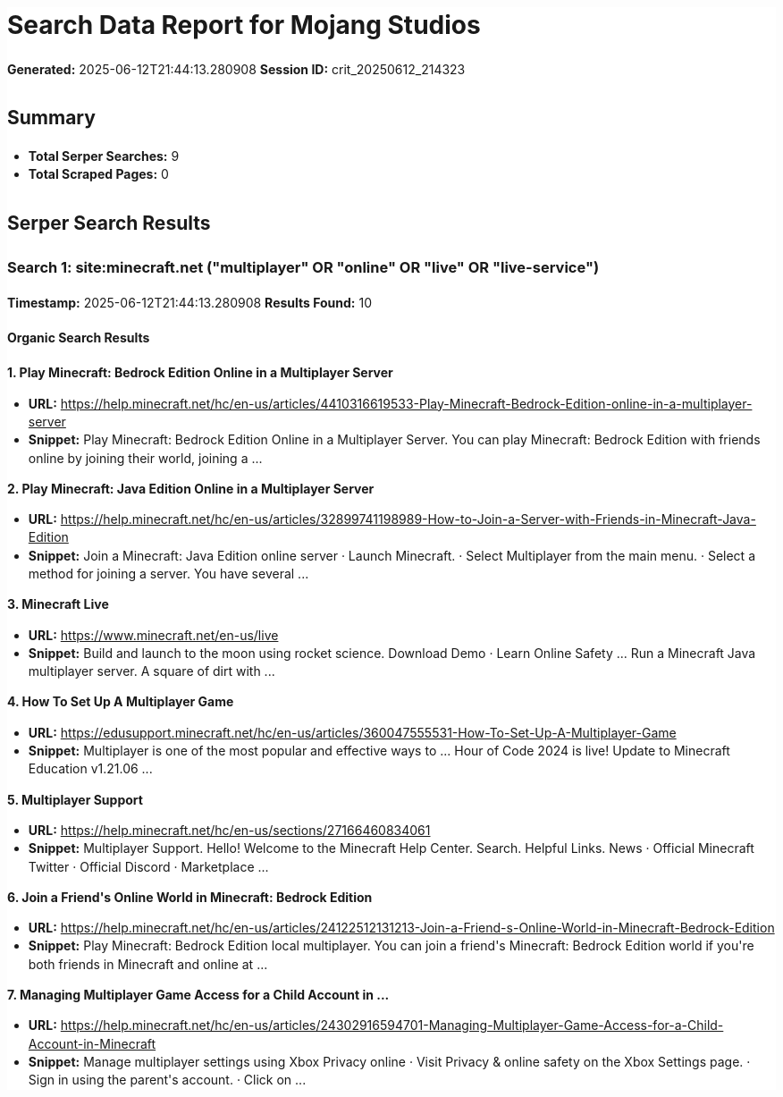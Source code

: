 # Search Data Report for Mojang Studios
**Generated:** 2025-06-12T21:44:13.280908
**Session ID:** crit_20250612_214323

## Summary
* **Total Serper Searches:** 9
* **Total Scraped Pages:** 0

## Serper Search Results

### Search 1: site:minecraft.net ("multiplayer" OR "online" OR "live" OR "live-service")
**Timestamp:** 2025-06-12T21:44:13.280908
**Results Found:** 10

#### Organic Search Results
**1. Play Minecraft: Bedrock Edition Online in a Multiplayer Server**
* **URL:** https://help.minecraft.net/hc/en-us/articles/4410316619533-Play-Minecraft-Bedrock-Edition-online-in-a-multiplayer-server
* **Snippet:** Play Minecraft: Bedrock Edition Online in a Multiplayer Server. You can play Minecraft: Bedrock Edition with friends online by joining their world, joining a ...

**2. Play Minecraft: Java Edition Online in a Multiplayer Server**
* **URL:** https://help.minecraft.net/hc/en-us/articles/32899741198989-How-to-Join-a-Server-with-Friends-in-Minecraft-Java-Edition
* **Snippet:** Join a Minecraft: Java Edition online server · Launch Minecraft. · Select Multiplayer from the main menu. · Select a method for joining a server. You have several ...

**3. Minecraft Live**
* **URL:** https://www.minecraft.net/en-us/live
* **Snippet:** Build and launch to the moon using rocket science. Download Demo · Learn Online Safety ... Run a Minecraft Java multiplayer server. A square of dirt with ...

**4. How To Set Up A Multiplayer Game**
* **URL:** https://edusupport.minecraft.net/hc/en-us/articles/360047555531-How-To-Set-Up-A-Multiplayer-Game
* **Snippet:** Multiplayer is one of the most popular and effective ways to ... Hour of Code 2024 is live! Update to Minecraft Education v1.21.06 ...

**5. Multiplayer Support**
* **URL:** https://help.minecraft.net/hc/en-us/sections/27166460834061
* **Snippet:** Multiplayer Support. Hello! Welcome to the Minecraft Help Center. Search. Helpful Links. News · Official Minecraft Twitter · Official Discord · Marketplace ...

**6. Join a Friend's Online World in Minecraft: Bedrock Edition**
* **URL:** https://help.minecraft.net/hc/en-us/articles/24122512131213-Join-a-Friend-s-Online-World-in-Minecraft-Bedrock-Edition
* **Snippet:** Play Minecraft: Bedrock Edition local multiplayer. You can join a friend's Minecraft: Bedrock Edition world if you're both friends in Minecraft and online at ...

**7. Managing Multiplayer Game Access for a Child Account in ...**
* **URL:** https://help.minecraft.net/hc/en-us/articles/24302916594701-Managing-Multiplayer-Game-Access-for-a-Child-Account-in-Minecraft
* **Snippet:** Manage multiplayer settings using Xbox Privacy online · Visit Privacy & online safety on the Xbox Settings page. · Sign in using the parent's account. · Click on ...
